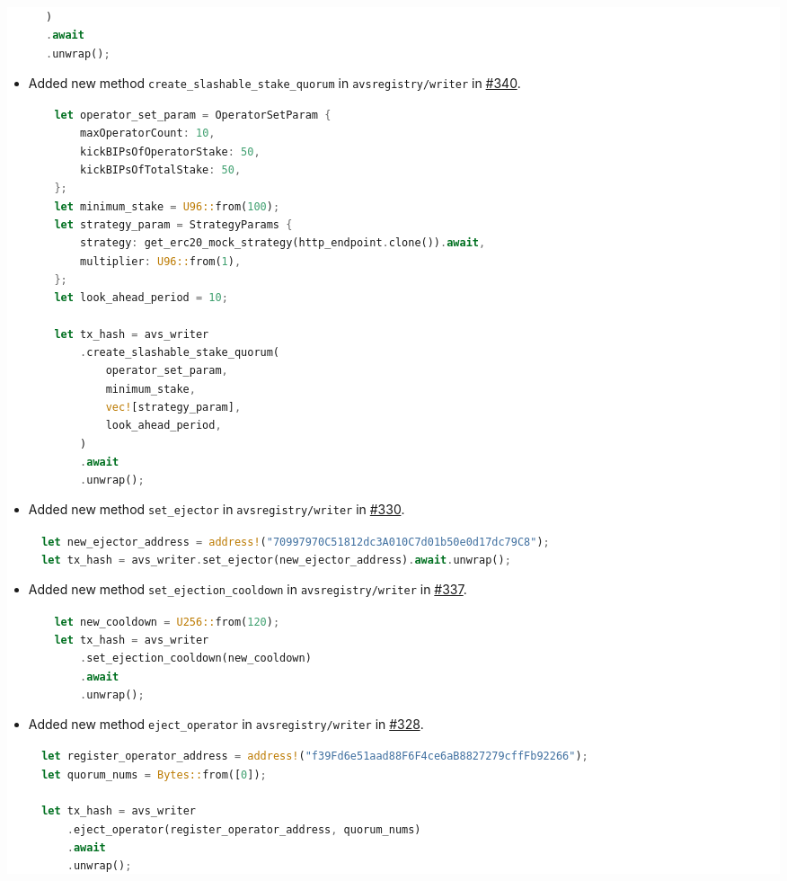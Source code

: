   ```rust
        )
        .await
        .unwrap();
  ```

* Added new method `create_slashable_stake_quorum` in `avsregistry/writer` in [#340](https://github.com/Layr-Labs/eigensdk-rs/pull/340).

  ```rust
      let operator_set_param = OperatorSetParam {
          maxOperatorCount: 10,
          kickBIPsOfOperatorStake: 50,
          kickBIPsOfTotalStake: 50,
      };
      let minimum_stake = U96::from(100);
      let strategy_param = StrategyParams {
          strategy: get_erc20_mock_strategy(http_endpoint.clone()).await,
          multiplier: U96::from(1),
      };
      let look_ahead_period = 10;

      let tx_hash = avs_writer
          .create_slashable_stake_quorum(
              operator_set_param,
              minimum_stake,
              vec![strategy_param],
              look_ahead_period,
          )
          .await
          .unwrap();
  ```

* Added new method `set_ejector` in `avsregistry/writer` in [#330](https://github.com/Layr-Labs/eigensdk-rs/pull/330).
  
  ```rust
    let new_ejector_address = address!("70997970C51812dc3A010C7d01b50e0d17dc79C8");
    let tx_hash = avs_writer.set_ejector(new_ejector_address).await.unwrap();
  ````

* Added new method `set_ejection_cooldown` in `avsregistry/writer` in [#337](https://github.com/Layr-Labs/eigensdk-rs/pull/337).

  ```rust
      let new_cooldown = U256::from(120);
      let tx_hash = avs_writer
          .set_ejection_cooldown(new_cooldown)
          .await
          .unwrap();
  ```

* Added new method `eject_operator` in `avsregistry/writer` in [#328](https://github.com/Layr-Labs/eigensdk-rs/pull/328).

  ```rust
    let register_operator_address = address!("f39Fd6e51aad88F6F4ce6aB8827279cffFb92266");
    let quorum_nums = Bytes::from([0]);

    let tx_hash = avs_writer
        .eject_operator(register_operator_address, quorum_nums)
        .await
        .unwrap();
  ```
